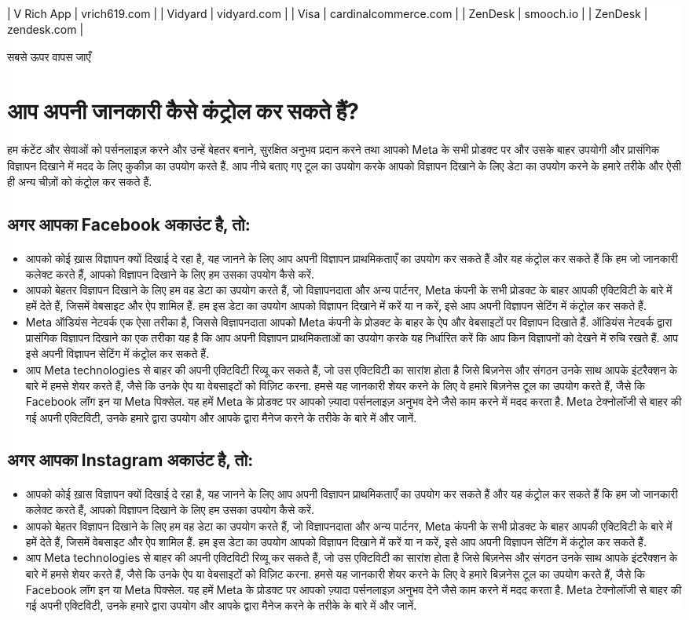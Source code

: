 | V Rich App | vrich619.com |
| Vidyard | vidyard.com |
| Visa | cardinalcommerce.com |
| ZenDesk | smooch.io |
| ZenDesk | zendesk.com |

सबसे ऊपर वापस जाएँ

आप अपनी जानकारी कैसे कंट्रोल कर सकते हैं?
=========================================

हम कंटेंट और सेवाओं को पर्सनलाइज़ करने और उन्हें बेहतर बनाने, सुरक्षित अनुभव प्रदान करने तथा आपको Meta के सभी प्रोडक्ट पर और उसके बाहर उपयोगी और प्रासंगिक विज्ञापन दिखाने में मदद के लिए कुकीज़ का उपयोग करते हैं. आप नीचे बताए गए टूल का उपयोग करके आपको विज्ञापन दिखाने के लिए डेटा का उपयोग करने के हमारे तरीके और ऐसी ही अन्य चीज़ों को कंट्रोल कर सकते हैं.

अगर आपका Facebook अकाउंट है, तो:
--------------------------------

* आपको कोई ख़ास विज्ञापन क्यों दिखाई दे रहा है, यह जानने के लिए आप अपनी विज्ञापन प्राथमिकताएँ का उपयोग कर सकते हैं और यह कंट्रोल कर सकते हैं कि हम जो जानकारी कलेक्ट करते हैं, आपको विज्ञापन दिखाने के लिए हम उसका उपयोग कैसे करें.
* आपको बेहतर विज्ञापन दिखाने के लिए हम वह डेटा का उपयोग करते हैं, जो विज्ञापनदाता और अन्य पार्टनर, Meta कंपनी के सभी प्रोडक्ट के बाहर आपकी एक्टिविटी के बारे में हमें देते हैं, जिसमें वेबसाइट और ऐप शामिल हैं. हम इस डेटा का उपयोग आपको विज्ञापन दिखाने में करें या न करें, इसे आप अपनी विज्ञापन सेटिंग में कंट्रोल कर सकते हैं.
* Meta ऑडियंस नेटवर्क एक ऐसा तरीका है, जिससे विज्ञापनदाता आपको Meta कंपनी के प्रोडक्ट के बाहर के ऐप और वेबसाइटों पर विज्ञापन दिखाते हैं. ऑडियंस नेटवर्क द्वारा प्रासंगिक विज्ञापन दिखाने का एक तरीका यह है कि आप अपनी विज्ञापन प्राथमिकताओं का उपयोग करके यह निर्धारित करें कि आप किन विज्ञापनों को देखने में रुचि रखते हैं. आप इसे अपनी विज्ञापन सेटिंग में कंट्रोल कर सकते हैं.
* आप Meta technologies से बाहर की अपनी एक्टिविटी रिव्यू कर सकते हैं, जो उस एक्टिविटी का सारांश होता है जिसे बिज़नेस और संगठन उनके साथ आपके इंटरैक्शन के बारे में हमसे शेयर करते हैं, जैसे कि उनके ऐप या वेबसाइटों को विज़िट करना. हमसे यह जानकारी शेयर करने के लिए वे हमारे बिज़नेस टूल का उपयोग करते हैं, जैसे कि Facebook लॉग इन या Meta पिक्सेल. यह हमें Meta के प्रोडक्ट पर आपको ज़्यादा पर्सनलाइज़ अनुभव देने जैसे काम करने में मदद करता है. Meta टेक्नोलॉजी से बाहर की गई अपनी एक्टिविटी, उनके हमारे द्वारा उपयोग और आपके द्वारा मैनेज करने के तरीके के बारे में और जानें.

अगर आपका Instagram अकाउंट है, तो:
---------------------------------

* आपको कोई ख़ास विज्ञापन क्यों दिखाई दे रहा है, यह जानने के लिए आप अपनी विज्ञापन प्राथमिकताएँ का उपयोग कर सकते हैं और यह कंट्रोल कर सकते हैं कि हम जो जानकारी कलेक्ट करते हैं, आपको विज्ञापन दिखाने के लिए हम उसका उपयोग कैसे करें.
* आपको बेहतर विज्ञापन दिखाने के लिए हम वह डेटा का उपयोग करते हैं, जो विज्ञापनदाता और अन्य पार्टनर, Meta कंपनी के सभी प्रोडक्ट के बाहर आपकी एक्टिविटी के बारे में हमें देते हैं, जिसमें वेबसाइट और ऐप शामिल हैं. हम इस डेटा का उपयोग आपको विज्ञापन दिखाने में करें या न करें, इसे आप अपनी विज्ञापन सेटिंग में कंट्रोल कर सकते हैं.
* आप Meta technologies से बाहर की अपनी एक्टिविटी रिव्यू कर सकते हैं, जो उस एक्टिविटी का सारांश होता है जिसे बिज़नेस और संगठन उनके साथ आपके इंटरैक्शन के बारे में हमसे शेयर करते हैं, जैसे कि उनके ऐप या वेबसाइटों को विज़िट करना. हमसे यह जानकारी शेयर करने के लिए वे हमारे बिज़नेस टूल का उपयोग करते हैं, जैसे कि Facebook लॉग इन या Meta पिक्सेल. यह हमें Meta के प्रोडक्ट पर आपको ज़्यादा पर्सनलाइज़ अनुभव देने जैसे काम करने में मदद करता है. Meta टेक्नोलॉजी से बाहर की गई अपनी एक्टिविटी, उनके हमारे द्वारा उपयोग और आपके द्वारा मैनेज करने के तरीके के बारे में और जानें.
